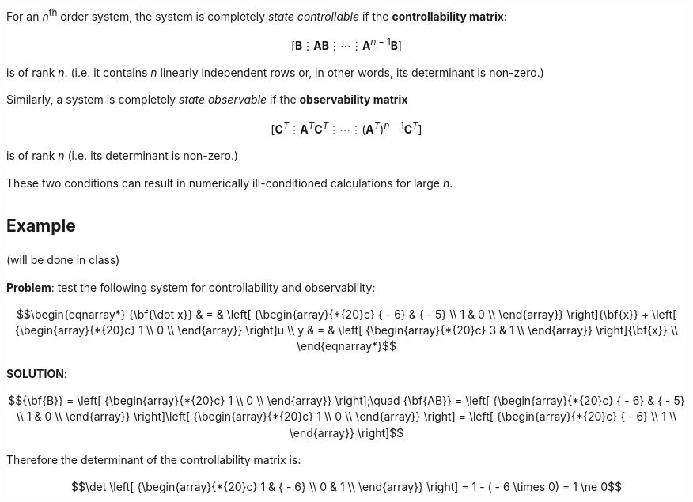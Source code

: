 For an $n^{\mathrm{th}}$ order system, the system is completely *state controllable* if the **controllability matrix**:

$$\left[\mathbf{B}\vdots\mathbf{AB}\vdots\cdots\vdots\mathbf{A}^{n-1}\mathbf{B}\right]$$

is of rank $n$. (i.e. it contains $n$ linearly independent rows or, in other words, its determinant is non-zero.)

Similarly, a system is completely *state observable* if the **observability matrix**

$$\left[\mathbf{C}^T\vdots\mathbf{A}^T\mathbf{C}^T\vdots\cdots\vdots\left(\mathbf{A}^T\right)^{n-1}\mathbf{C}^T\right]$$

is of rank $n$ (i.e. its determinant is non-zero.)

These two conditions can result in numerically ill-conditioned calculations for large $n$.

## Example

(will be done in class)

**Problem**: test the following system for controllability and
observability: 

$$\begin{eqnarray*}
     {\bf{\dot x}}  & = &   \left[ {\begin{array}{*{20}c}
       { - 6} & { - 5}  \\
       1 & 0  \\
    \end{array}} \right]{\bf{x}} + \left[ {\begin{array}{*{20}c}
       1  \\
       0  \\
    \end{array}} \right]u \\
         y & = &  \left[ {\begin{array}{*{20}c}
       3 & 1  \\
    \end{array}} \right]{\bf{x}} \\ \end{eqnarray*}$$

**SOLUTION**: 

$${\bf{B}} = \left[ {\begin{array}{*{20}c}
   1  \\
   0  \\
\end{array}} \right];\quad {\bf{AB}} = \left[ {\begin{array}{*{20}c}
   { - 6} & { - 5}  \\
   1 & 0  \\
\end{array}} \right]\left[ {\begin{array}{*{20}c}
   1  \\
   0  \\
\end{array}} \right] = \left[ {\begin{array}{*{20}c}
   { - 6}  \\
   1  \\
\end{array}} \right]$$

Therefore the determinant of the controllability matrix is:

$$\det \left[ {\begin{array}{*{20}c}
   1 & { - 6}  \\
   0 & 1  \\
\end{array}} \right] = 1 - ( - 6 \times 0) = 1 \ne 0$$ 
